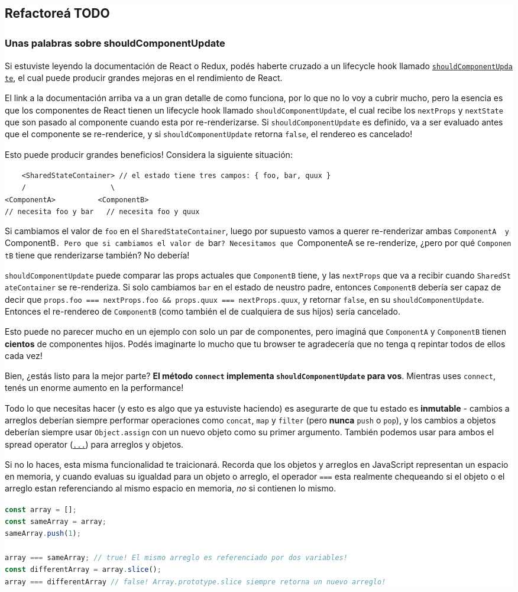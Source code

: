 ## Refactoreá TODO

### Unas palabras sobre shouldComponentUpdate

Si estuviste leyendo la documentación de React o Redux, podés haberte cruzado a un lifecycle hook llamado [`shouldComponentUpdate`](https://facebook.github.io/react/docs/optimizing-performance.html#avoid-reconciliation), el cual puede producir grandes mejoras en el  rendimiento de React.

El link a la documentación arriba va a un gran detalle de como funciona, por lo que no lo voy a cubrir mucho, pero la esencia es que los componentes de React tienen un lifecycle hook llamado `shouldComponentUpdate`, el cual recibe los `nextProps` y `nextState` que son pasado al componente cuando esta por re-renderizarse. Si `shouldComponentUpdate` es definido, va a ser evaluado antes que el componente se re-renderice, y si `shouldComponentUpdate` retorna `false`, el rendereo es cancelado!

Esto puede producir grandes beneficios! Considera la siguiente situación:

```
    <SharedStateContainer> // el estado tiene tres campos: { foo, bar, quux }
    /                    \
<ComponentA>          <ComponentB>
// necesita foo y bar   // necesita foo y quux
```

Si cambiamos el valor de `foo` en el `SharedStateContainer`, luego por supuesto vamos a querer re-renderizar ambas `ComponentA  y `ComponentB`. Pero que si cambiamos el valor de `bar`? Necesitamos que `ComponenteA se re-renderize, ¿pero por qué `ComponentB` tiene que renderizarse también? No debería!

`shouldComponentUpdate` puede comparar las props actuales que `ComponentB` tiene, y las `nextProps` que va a recibir cuando `SharedStateContainer` se re-renderiza. Si solo cambiamos `bar` en el estado de neustro padre, entonces `ComponentB` debería ser capaz de decir que `props.foo === nextProps.foo && props.quux === nextProps.quux`, y retornar `false`, en su `shouldComponentUpdate`. Entonces el re-rendereo de `ComponentB` (como también el de cualquiera de sus hijos) sería cancelado.

Esto puede no parecer mucho en un ejemplo con solo un par de componentes, pero imaginá que `ComponentA` y `ComponentB` tienen **cientos** de componentes hijos. Podés imaginarte lo mucho que tu browser te agradecería que no tenga q repintar todos de ellos cada vez!

Bien, ¿estás listo para la mejor parte? **El método `connect` implementa `shouldComponentUpdate` para vos**. Mientras uses `connect`, tenés un enorme aumento en la performance!

Todo lo que necesitas hacer (y esto es algo que ya estuviste haciendo) es asegurarte de que tu estado es **inmutable** - cambios a arreglos deberían siempre performar operaciones como `concat`, `map` y `filter` (pero **nunca** `push` o `pop`), y los cambios a objetos deberían siempre usar `Object.assign` con un nuevo objeto como su primer argumento. También podemos usar para ambos el spread operator ([`...`](https://developer.mozilla.org/en-US/docs/Web/JavaScript/Reference/Operators/Spread_operator)) para arreglos y objetos.

Si no lo haces, esta misma funcionalidad te traicionará. Recorda que los objetos y arreglos en JavaScript representan un espacio en memoria, y cuando evaluas su igualdad para un objeto o arreglo, el operador `===` esta realmente chequeando si el objeto o el arreglo estan referenciando al mismo espacio en memoria, _no_ si contienen lo mismo.

```js
const array = [];
const sameArray = array;
sameArray.push(1);

array === sameArray; // true! El mismo arreglo es referenciado por dos variables!
const differentArray = array.slice();
array === differentArray // false! Array.prototype.slice siempre retorna un nuevo arreglo!
```
